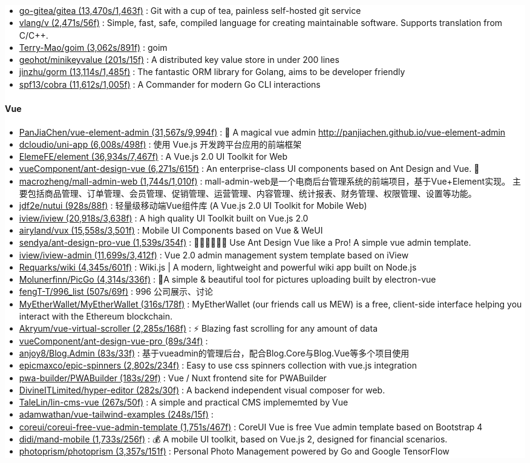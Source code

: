 * [go-gitea/gitea (13,470s/1,463f)](https://github.com/go-gitea/gitea) : Git with a cup of tea, painless self-hosted git service
* [vlang/v (2,471s/56f)](https://github.com/vlang/v) : Simple, fast, safe, compiled language for creating maintainable software. Supports translation from C/C++.
* [Terry-Mao/goim (3,062s/891f)](https://github.com/Terry-Mao/goim) : goim
* [geohot/minikeyvalue (201s/15f)](https://github.com/geohot/minikeyvalue) : A distributed key value store in under 200 lines
* [jinzhu/gorm (13,114s/1,485f)](https://github.com/jinzhu/gorm) : The fantastic ORM library for Golang, aims to be developer friendly
* [spf13/cobra (11,612s/1,005f)](https://github.com/spf13/cobra) : A Commander for modern Go CLI interactions

#### Vue
* [PanJiaChen/vue-element-admin (31,567s/9,994f)](https://github.com/PanJiaChen/vue-element-admin) : 🎉 A magical vue admin http://panjiachen.github.io/vue-element-admin
* [dcloudio/uni-app (6,008s/498f)](https://github.com/dcloudio/uni-app) : 使用 Vue.js 开发跨平台应用的前端框架
* [ElemeFE/element (36,934s/7,467f)](https://github.com/ElemeFE/element) : A Vue.js 2.0 UI Toolkit for Web
* [vueComponent/ant-design-vue (6,271s/615f)](https://github.com/vueComponent/ant-design-vue) : An enterprise-class UI components based on Ant Design and Vue. 🐜
* [macrozheng/mall-admin-web (1,744s/1,010f)](https://github.com/macrozheng/mall-admin-web) : mall-admin-web是一个电商后台管理系统的前端项目，基于Vue+Element实现。 主要包括商品管理、订单管理、会员管理、促销管理、运营管理、内容管理、统计报表、财务管理、权限管理、设置等功能。
* [jdf2e/nutui (928s/88f)](https://github.com/jdf2e/nutui) : 轻量级移动端Vue组件库 (A Vue.js 2.0 UI Toolkit for Mobile Web)
* [iview/iview (20,918s/3,638f)](https://github.com/iview/iview) : A high quality UI Toolkit built on Vue.js 2.0
* [airyland/vux (15,558s/3,501f)](https://github.com/airyland/vux) : Mobile UI Components based on Vue & WeUI
* [sendya/ant-design-pro-vue (1,539s/354f)](https://github.com/sendya/ant-design-pro-vue) : 👨🏻‍💻👩🏻‍💻 Use Ant Design Vue like a Pro! A simple vue admin template.
* [iview/iview-admin (11,699s/3,412f)](https://github.com/iview/iview-admin) : Vue 2.0 admin management system template based on iView
* [Requarks/wiki (4,345s/601f)](https://github.com/Requarks/wiki) : Wiki.js | A modern, lightweight and powerful wiki app built on Node.js
* [Molunerfinn/PicGo (4,314s/336f)](https://github.com/Molunerfinn/PicGo) : 🚀A simple & beautiful tool for pictures uploading built by electron-vue
* [fengT-T/996_list (507s/69f)](https://github.com/fengT-T/996_list) : 996 公司展示、讨论
* [MyEtherWallet/MyEtherWallet (316s/178f)](https://github.com/MyEtherWallet/MyEtherWallet) : MyEtherWallet (our friends call us MEW) is a free, client-side interface helping you interact with the Ethereum blockchain.
* [Akryum/vue-virtual-scroller (2,285s/168f)](https://github.com/Akryum/vue-virtual-scroller) : ⚡️ Blazing fast scrolling for any amount of data
* [vueComponent/ant-design-vue-pro (89s/34f)](https://github.com/vueComponent/ant-design-vue-pro) : 
* [anjoy8/Blog.Admin (83s/33f)](https://github.com/anjoy8/Blog.Admin) : 基于vueadmin的管理后台，配合Blog.Core与Blog.Vue等多个项目使用
* [epicmaxco/epic-spinners (2,802s/234f)](https://github.com/epicmaxco/epic-spinners) : Easy to use css spinners collection with vue.js integration
* [pwa-builder/PWABuilder (183s/29f)](https://github.com/pwa-builder/PWABuilder) : Vue / Nuxt frontend site for PWABuilder
* [DivineITLimited/hyper-editor (282s/30f)](https://github.com/DivineITLimited/hyper-editor) : A backend independent visual composer for web.
* [TaleLin/lin-cms-vue (267s/50f)](https://github.com/TaleLin/lin-cms-vue) : A simple and practical CMS implememted by Vue
* [adamwathan/vue-tailwind-examples (248s/15f)](https://github.com/adamwathan/vue-tailwind-examples) : 
* [coreui/coreui-free-vue-admin-template (1,751s/467f)](https://github.com/coreui/coreui-free-vue-admin-template) : CoreUI Vue is free Vue admin template based on Bootstrap 4
* [didi/mand-mobile (1,733s/256f)](https://github.com/didi/mand-mobile) : 💰 A mobile UI toolkit, based on Vue.js 2, designed for financial scenarios.
* [photoprism/photoprism (3,357s/151f)](https://github.com/photoprism/photoprism) : Personal Photo Management powered by Go and Google TensorFlow
